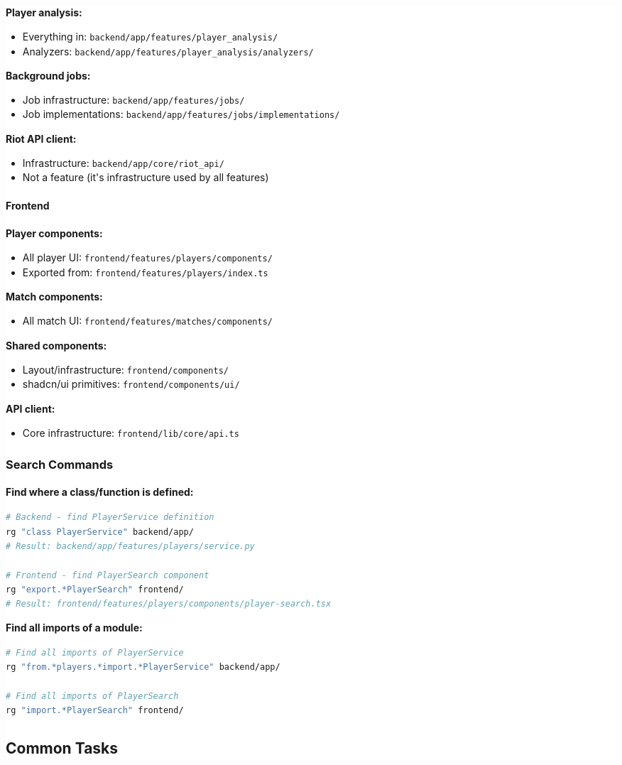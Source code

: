 **Player analysis:**

- Everything in: `backend/app/features/player_analysis/`
- Analyzers: `backend/app/features/player_analysis/analyzers/`

**Background jobs:**

- Job infrastructure: `backend/app/features/jobs/`
- Job implementations: `backend/app/features/jobs/implementations/`

**Riot API client:**

- Infrastructure: `backend/app/core/riot_api/`
- Not a feature (it's infrastructure used by all features)

#### Frontend

**Player components:**

- All player UI: `frontend/features/players/components/`
- Exported from: `frontend/features/players/index.ts`

**Match components:**

- All match UI: `frontend/features/matches/components/`

**Shared components:**

- Layout/infrastructure: `frontend/components/`
- shadcn/ui primitives: `frontend/components/ui/`

**API client:**

- Core infrastructure: `frontend/lib/core/api.ts`

### Search Commands

**Find where a class/function is defined:**

```bash
# Backend - find PlayerService definition
rg "class PlayerService" backend/app/
# Result: backend/app/features/players/service.py

# Frontend - find PlayerSearch component
rg "export.*PlayerSearch" frontend/
# Result: frontend/features/players/components/player-search.tsx
```

**Find all imports of a module:**

```bash
# Find all imports of PlayerService
rg "from.*players.*import.*PlayerService" backend/app/

# Find all imports of PlayerSearch
rg "import.*PlayerSearch" frontend/
```

## Common Tasks
